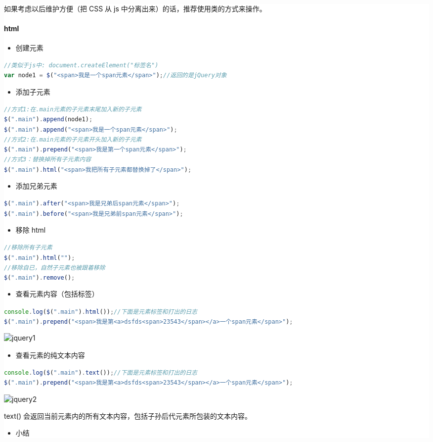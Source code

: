 如果考虑以后维护方便（把 CSS 从 js 中分离出来）的话，推荐使用类的方式来操作。

#### html

- 创建元素 

```javascript
//类似于js中: document.createElement("标签名")
var node1 = $("<span>我是一个span元素</span>");//返回的是jQuery对象
```

- 添加子元素

```javascript
//方式1:在.main元素的子元素末尾加入新的子元素
$(".main").append(node1);
$(".main").append("<span>我是一个span元素</span>");
//方式2:在.main元素的子元素开头加入新的子元素
$(".main").prepend("<span>我是第一个span元素</span>");
//方式3：替换掉所有子元素内容
$(".main").html("<span>我把所有子元素都替换掉了</span>");
```

- 添加兄弟元素

```javascript
$(".main").after("<span>我是兄弟后span元素</span>");
$(".main").before("<span>我是兄弟前span元素</span>");
```

- 移除 html

```javascript
//移除所有子元素
$(".main").html("");
//移除自已，自然子元素也被跟着移除
$(".main").remove();
```

- 查看元素内容（包括标签）

```javascript
console.log($(".main").html());//下面是元素标签和打出的日志
$(".main").prepend("<span>我是第<a>dsfds<span>23543</span></a>一个span元素</span>");
```

![jquery1](https://upload-images.jianshu.io/upload_images/1924341-5b6fd09f655b28b3.png?imageMogr2/auto-orient/strip%7CimageView2/2/w/1240)  

- 查看元素的纯文本内容

```javascript
console.log($(".main").text());//下面是元素标签和打出的日志
$(".main").prepend("<span>我是第<a>dsfds<span>23543</span></a>一个span元素</span>");
```

![jquery2](https://upload-images.jianshu.io/upload_images/1924341-068ee7907828bde2.png?imageMogr2/auto-orient/strip%7CimageView2/2/w/1240)  

text() 会返回当前元素内的所有文本内容，包括子孙后代元素所包装的文本内容。 

- 小结
